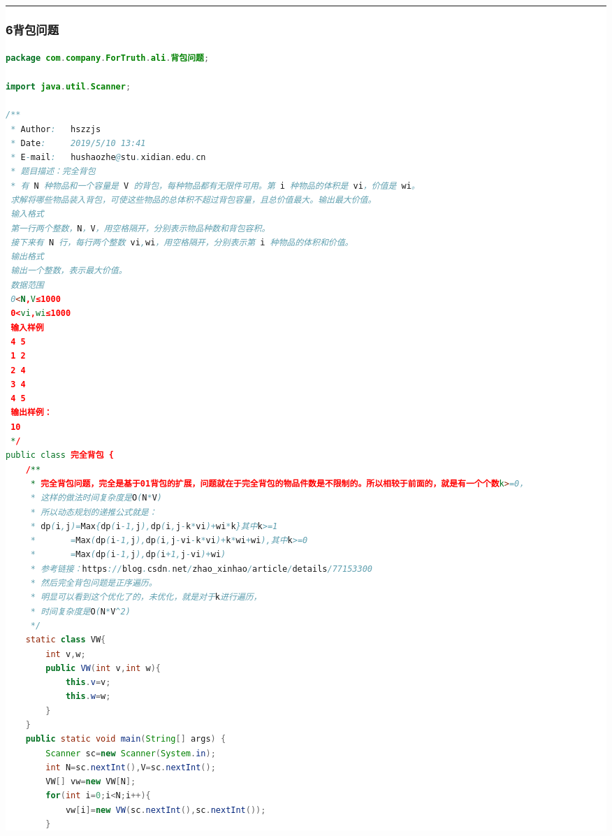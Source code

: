 

------



### 6背包问题



```java
package com.company.ForTruth.ali.背包问题;

import java.util.Scanner;

/**
 * Author:   hszzjs
 * Date:     2019/5/10 13:41
 * E-mail:   hushaozhe@stu.xidian.edu.cn
 * 题目描述：完全背包
 * 有 N 种物品和一个容量是 V 的背包，每种物品都有无限件可用。第 i 种物品的体积是 vi，价值是 wi。
 求解将哪些物品装入背包，可使这些物品的总体积不超过背包容量，且总价值最大。输出最大价值。
 输入格式
 第一行两个整数，N，V，用空格隔开，分别表示物品种数和背包容积。
 接下来有 N 行，每行两个整数 vi,wi，用空格隔开，分别表示第 i 种物品的体积和价值。
 输出格式
 输出一个整数，表示最大价值。
 数据范围
 0<N,V≤1000
 0<vi,wi≤1000
 输入样例
 4 5
 1 2
 2 4
 3 4
 4 5
 输出样例：
 10
 */
public class 完全背包 {
    /**
     * 完全背包问题，完全是基于01背包的扩展，问题就在于完全背包的物品件数是不限制的。所以相较于前面的，就是有一个个数k>=0，
     * 这样的做法时间复杂度是O(N*V)
     * 所以动态规划的递推公式就是：
     * dp(i,j)=Max{dp(i-1,j),dp(i,j-k*vi)+wi*k}其中k>=1
     *       =Max(dp(i-1,j),dp(i,j-vi-k*vi)+k*wi+wi),其中k>=0
     *       =Max(dp(i-1,j),dp(i+1,j-vi)+wi)
     * 参考链接：https://blog.csdn.net/zhao_xinhao/article/details/77153300
     * 然后完全背包问题是正序遍历。
     * 明显可以看到这个优化了的，未优化，就是对于k进行遍历，
     * 时间复杂度是O(N*V^2)
     */
    static class VW{
        int v,w;
        public VW(int v,int w){
            this.v=v;
            this.w=w;
        }
    }
    public static void main(String[] args) {
        Scanner sc=new Scanner(System.in);
        int N=sc.nextInt(),V=sc.nextInt();
        VW[] vw=new VW[N];
        for(int i=0;i<N;i++){
            vw[i]=new VW(sc.nextInt(),sc.nextInt());
        }
```